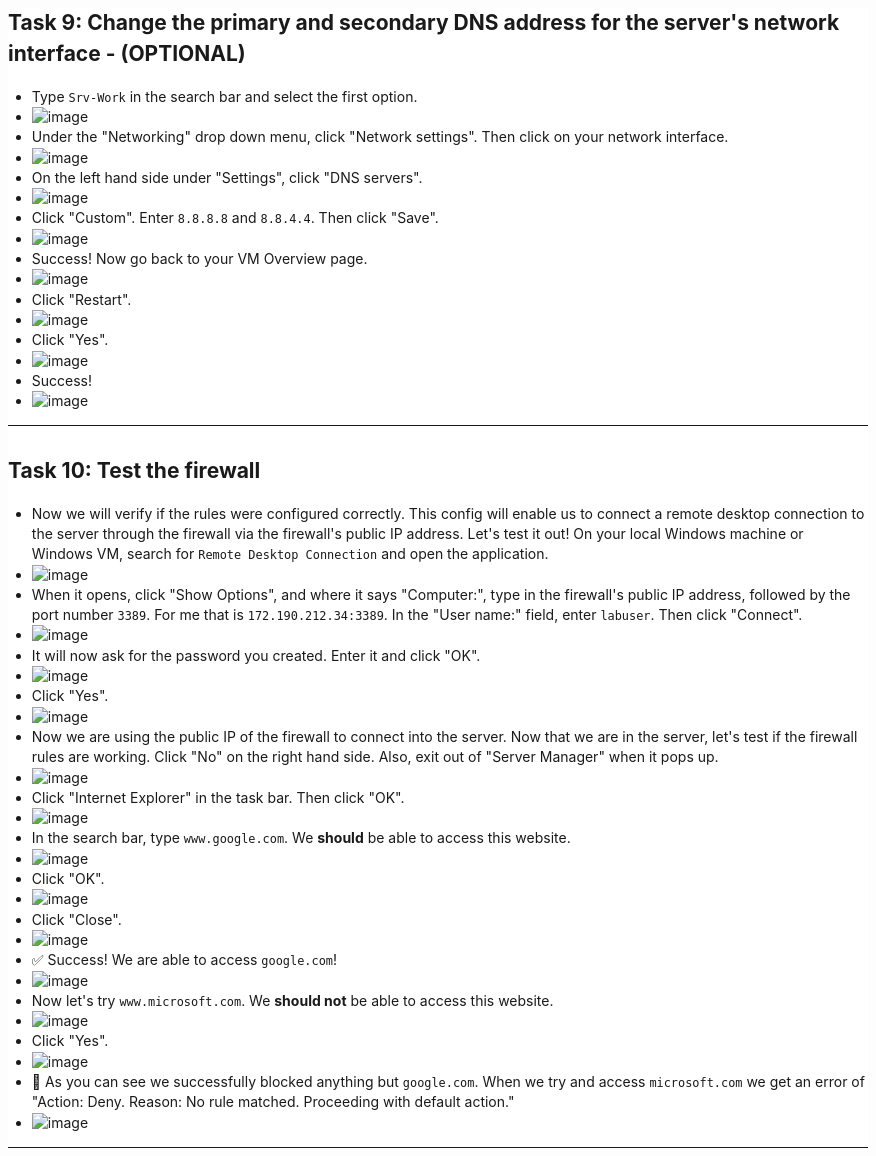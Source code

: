 
## Task 9: Change the primary and secondary DNS address for the server's network interface - (OPTIONAL)

- Type `Srv-Work` in the search bar and select the first option.
- ![image](https://github.com/user-attachments/assets/295533e3-51e3-4471-b266-c539548ffb4a)
- Under the "Networking" drop down menu, click "Network settings". Then click on your network interface.
- ![image](https://github.com/user-attachments/assets/9db7b274-8ea5-43c6-bdf7-b6ac60180450)
- On the left hand side under "Settings", click "DNS servers".
- ![image](https://github.com/user-attachments/assets/908f0ef7-618b-47a0-8992-d8505ed2549f)
- Click "Custom". Enter `8.8.8.8` and `8.8.4.4`. Then click "Save".
- ![image](https://github.com/user-attachments/assets/1fa63498-0e12-4aa3-a7f8-9cfdf8191419)
- Success! Now go back to your VM Overview page.
- ![image](https://github.com/user-attachments/assets/f8cfeebd-b7e1-4101-99fc-6c3a4e4bcc3a)
- Click "Restart".
- ![image](https://github.com/user-attachments/assets/a2164260-3ac1-46f9-8a2c-6a1b612bb712)
- Click "Yes".
- ![image](https://github.com/user-attachments/assets/f559b2d8-ef78-4779-8a2f-d96a8617a7e7)
- Success!
- ![image](https://github.com/user-attachments/assets/88622b26-bc9e-458d-9eea-62349caf0c7c)

---

## Task 10: Test the firewall

- Now we will verify if the rules were configured correctly. This config will enable us to connect a remote desktop connection to the server through the firewall via the firewall's public IP address. Let's test it out! On your local Windows machine or Windows VM, search for `Remote Desktop Connection` and open the application.
- ![image](https://github.com/user-attachments/assets/905fcb21-4e8e-45fb-b36f-40a423fbc57c)
- When it opens, click "Show Options", and where it says "Computer:", type in the firewall's public IP address, followed by the port number `3389`. For me that is `172.190.212.34:3389`. In the "User name:" field, enter `labuser`. Then click "Connect".
- ![image](https://github.com/user-attachments/assets/bbcaa28e-9eb3-4084-b948-81e01d88b9fd)
- It will now ask for the password you created. Enter it and click "OK".
- ![image](https://github.com/user-attachments/assets/3adf74b8-77c7-4b8d-94f9-b80bab8b894e)
- Click "Yes".
- ![image](https://github.com/user-attachments/assets/189815f6-ab9d-40d3-bd5c-23fdd54b5e3c)
- Now we are using the public IP of the firewall to connect into the server. Now that we are in the server, let's test if the firewall rules are working. Click "No" on the right hand side. Also, exit out of "Server Manager" when it pops up.
- ![image](https://github.com/user-attachments/assets/8d98fc1b-fb0a-4b8c-bb5c-a82b6b801106)
- Click "Internet Explorer" in the task bar. Then click "OK".
- ![image](https://github.com/user-attachments/assets/d05633b5-fc3a-4cee-b68d-c085e141b260)
- In the search bar, type `www.google.com`. We **should** be able to access this website.
- ![image](https://github.com/user-attachments/assets/45923869-9e87-4fdd-b66a-b744bb7b8346)
- Click "OK".
- ![image](https://github.com/user-attachments/assets/e7cc4b9a-cf5e-4b2d-9288-74ffc6bdb843)
- Click "Close".
- ![image](https://github.com/user-attachments/assets/1de45faa-2f84-41d3-81ae-e8ae06226a7a)
- ✅ Success! We are able to access `google.com`!
- ![image](https://github.com/user-attachments/assets/5d9f2267-74ed-49e2-8de2-64abd84fcb10)
- Now let's try `www.microsoft.com`. We **should not** be able to access this website.
- ![image](https://github.com/user-attachments/assets/5e4e680f-f461-475a-996b-818a28fa6bce)
- Click "Yes".
- ![image](https://github.com/user-attachments/assets/2052410f-b39b-45a6-86c0-ad2547018f2b)
- 🚫 As you can see we successfully blocked anything but `google.com`. When we try and access `microsoft.com` we get an error of "Action: Deny. Reason: No rule matched. Proceeding with default action."
- ![image](https://github.com/user-attachments/assets/e5c17042-009b-490c-9a72-be42900ed5f7)

---